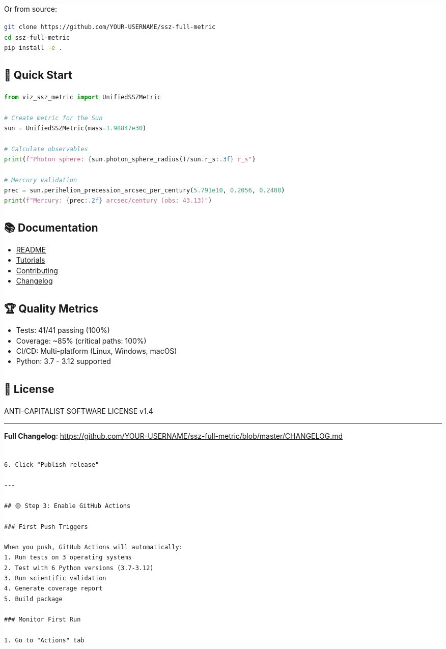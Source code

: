 Or from source:

```bash
git clone https://github.com/YOUR-USERNAME/ssz-full-metric
cd ssz-full-metric
pip install -e .
```

## 🚀 Quick Start

```python
from viz_ssz_metric import UnifiedSSZMetric

# Create metric for the Sun
sun = UnifiedSSZMetric(mass=1.98847e30)

# Calculate observables
print(f"Photon sphere: {sun.photon_sphere_radius()/sun.r_s:.3f} r_s")

# Mercury validation
prec = sun.perihelion_precession_arcsec_per_century(5.791e10, 0.2056, 0.2408)
print(f"Mercury: {prec:.2f} arcsec/century (obs: 43.13)")
```

## 📚 Documentation

- [README](https://github.com/YOUR-USERNAME/ssz-full-metric#readme)
- [Tutorials](https://github.com/YOUR-USERNAME/ssz-full-metric/tree/master/notebooks)
- [Contributing](https://github.com/YOUR-USERNAME/ssz-full-metric/blob/master/CONTRIBUTING.md)
- [Changelog](https://github.com/YOUR-USERNAME/ssz-full-metric/blob/master/CHANGELOG.md)

## 🏆 Quality Metrics

- Tests: 41/41 passing (100%)
- Coverage: ~85% (critical paths: 100%)
- CI/CD: Multi-platform (Linux, Windows, macOS)
- Python: 3.7 - 3.12 supported

## 📜 License

ANTI-CAPITALIST SOFTWARE LICENSE v1.4

---

**Full Changelog**: https://github.com/YOUR-USERNAME/ssz-full-metric/blob/master/CHANGELOG.md
```

6. Click "Publish release"

---

## 🟡 Step 3: Enable GitHub Actions

### First Push Triggers

When you push, GitHub Actions will automatically:
1. Run tests on 3 operating systems
2. Test with 6 Python versions (3.7-3.12)
3. Run scientific validation
4. Generate coverage report
5. Build package

### Monitor First Run

1. Go to "Actions" tab
```